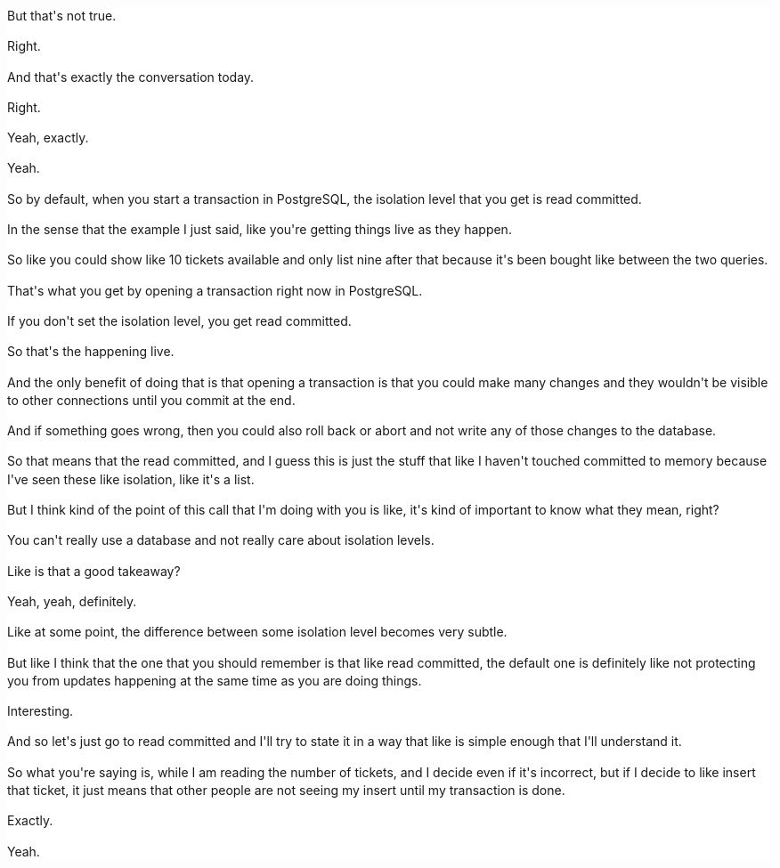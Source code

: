 But that's not true.

Right.

And that's exactly the conversation today.

Right.

Yeah, exactly.

Yeah.

So by default, when you start a transaction in PostgreSQL, the isolation level that you get is read committed.

In the sense that the example I just said, like you're getting things live as they happen.

So like you could show like 10 tickets available and only list nine after that because it's been bought like between the two queries.

That's what you get by opening a transaction right now in PostgreSQL.

If you don't set the isolation level, you get read committed.

So that's the happening live.

And the only benefit of doing that is that opening a transaction is that you could make many changes and they wouldn't be visible to other connections until you commit at the end.

And if something goes wrong, then you could also roll back or abort and not write any of those changes to the database.

So that means that the read committed, and I guess this is just the stuff that like I haven't touched committed to memory because I've seen these like isolation, like it's a list.

But I think kind of the point of this call that I'm doing with you is like, it's kind of important to know what they mean, right?

You can't really use a database and not really care about isolation levels.

Like is that a good takeaway?

Yeah, yeah, definitely.

Like at some point, the difference between some isolation level becomes very subtle.

But like I think that the one that you should remember is that like read committed, the default one is definitely like not protecting you from updates happening at the same time as you are doing things.

Interesting.

And so let's just go to read committed and I'll try to state it in a way that like is simple enough that I'll understand it.

So what you're saying is, while I am reading the number of tickets, and I decide even if it's incorrect, but if I decide to like insert that ticket, it just means that other people are not seeing my insert until my transaction is done.

Exactly.

Yeah.
